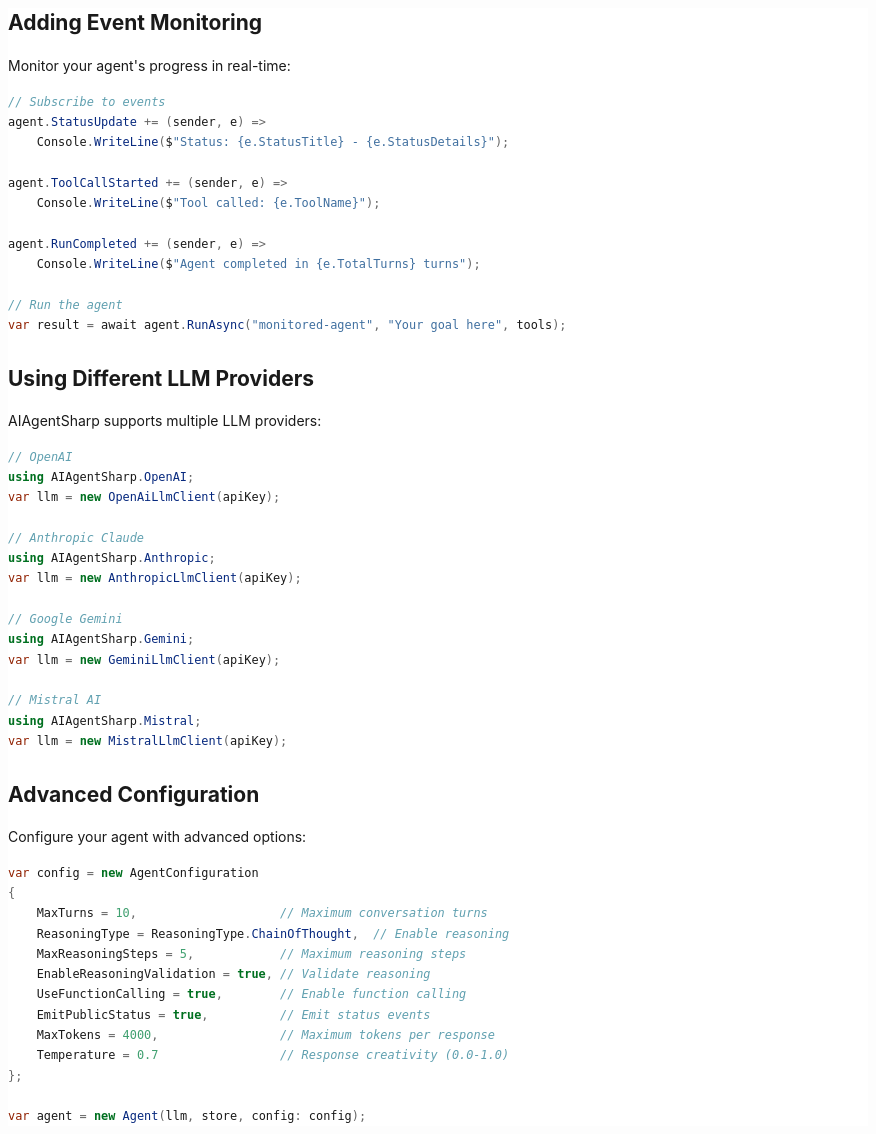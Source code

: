 ## Adding Event Monitoring

Monitor your agent's progress in real-time:

```csharp
// Subscribe to events
agent.StatusUpdate += (sender, e) => 
    Console.WriteLine($"Status: {e.StatusTitle} - {e.StatusDetails}");

agent.ToolCallStarted += (sender, e) => 
    Console.WriteLine($"Tool called: {e.ToolName}");

agent.RunCompleted += (sender, e) => 
    Console.WriteLine($"Agent completed in {e.TotalTurns} turns");

// Run the agent
var result = await agent.RunAsync("monitored-agent", "Your goal here", tools);
```

## Using Different LLM Providers

AIAgentSharp supports multiple LLM providers:

```csharp
// OpenAI
using AIAgentSharp.OpenAI;
var llm = new OpenAiLlmClient(apiKey);

// Anthropic Claude
using AIAgentSharp.Anthropic;
var llm = new AnthropicLlmClient(apiKey);

// Google Gemini
using AIAgentSharp.Gemini;
var llm = new GeminiLlmClient(apiKey);

// Mistral AI
using AIAgentSharp.Mistral;
var llm = new MistralLlmClient(apiKey);
```

## Advanced Configuration

Configure your agent with advanced options:

```csharp
var config = new AgentConfiguration
{
    MaxTurns = 10,                    // Maximum conversation turns
    ReasoningType = ReasoningType.ChainOfThought,  // Enable reasoning
    MaxReasoningSteps = 5,            // Maximum reasoning steps
    EnableReasoningValidation = true, // Validate reasoning
    UseFunctionCalling = true,        // Enable function calling
    EmitPublicStatus = true,          // Emit status events
    MaxTokens = 4000,                 // Maximum tokens per response
    Temperature = 0.7                 // Response creativity (0.0-1.0)
};

var agent = new Agent(llm, store, config: config);
```

